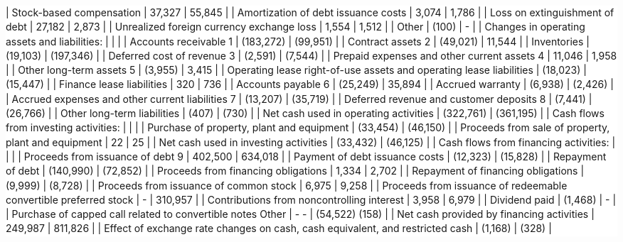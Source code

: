 | Stock-based compensation | 37,327 | 55,845 |
| Amortization of debt issuance costs | 3,074 | 1,786 |
| Loss on extinguishment of debt | 27,182 | 2,873 |
| Unrealized foreign currency exchange loss | 1,554 | 1,512 |
| Other | (100) | - |
| Changes in operating assets and liabilities: | | |
| Accounts receivable 1 | (183,272) | (99,951) |
| Contract assets 2 | (49,021) | 11,544 |
| Inventories | (19,103) | (197,346) |
| Deferred cost of revenue 3 | (2,591) | (7,544) |
| Prepaid expenses and other current assets 4 | 11,046 | 1,958 |
| Other long-term assets 5 | (3,955) | 3,415 |
| Operating lease right-of-use assets and operating lease liabilities | (18,023) | (15,447) |
| Finance lease liabilities | 320 | 736 |
| Accounts payable 6 | (25,249) | 35,894 |
| Accrued warranty | (6,938) | (2,426) |
| Accrued expenses and other current liabilities 7 | (13,207) | (35,719) |
| Deferred revenue and customer deposits 8 | (7,441) | (26,766) |
| Other long-term liabilities | (407) | (730) |
| Net cash used in operating activities | (322,761) | (361,195) |
| Cash flows from investing activities: | | |
| Purchase of property, plant and equipment | (33,454) | (46,150) |
| Proceeds from sale of property, plant and equipment | 22 | 25 |
| Net cash used in investing activities | (33,432) | (46,125) |
| Cash flows from financing activities: | | |
| Proceeds from issuance of debt 9 | 402,500 | 634,018 |
| Payment of debt issuance costs | (12,323) | (15,828) |
| Repayment of debt | (140,990) | (72,852) |
| Proceeds from financing obligations | 1,334 | 2,702 |
| Repayment of financing obligations | (9,999) | (8,728) |
| Proceeds from issuance of common stock | 6,975 | 9,258 |
| Proceeds from issuance of redeemable convertible preferred stock | - | 310,957 |
| Contributions from noncontrolling interest | 3,958 | 6,979 |
| Dividend paid | (1,468) | - |
| Purchase of capped call related to convertible notes Other | - - | (54,522) (158) |
| Net cash provided by financing activities | 249,987 | 811,826 |
| Effect of exchange rate changes on cash, cash equivalent, and restricted cash | (1,168) | (328) |
